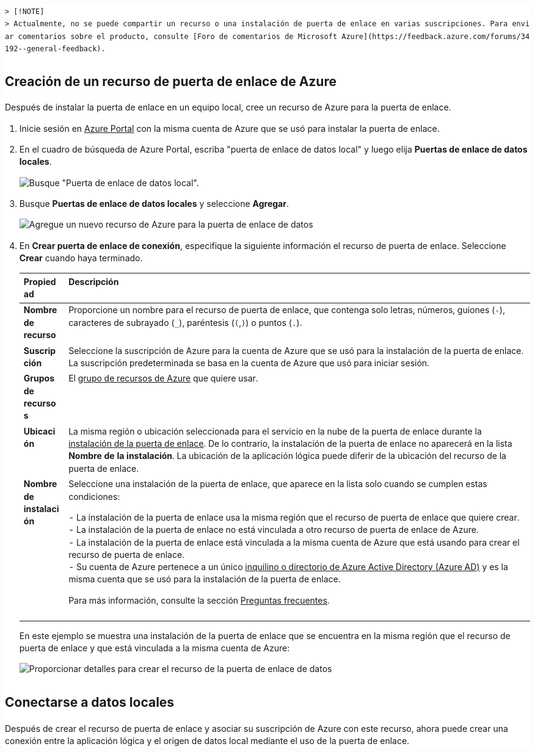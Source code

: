     > [!NOTE]
    > Actualmente, no se puede compartir un recurso o una instalación de puerta de enlace en varias suscripciones. Para enviar comentarios sobre el producto, consulte [Foro de comentarios de Microsoft Azure](https://feedback.azure.com/forums/34192--general-feedback).

<a name="create-gateway-resource"></a>

## <a name="create-azure-gateway-resource"></a>Creación de un recurso de puerta de enlace de Azure

Después de instalar la puerta de enlace en un equipo local, cree un recurso de Azure para la puerta de enlace.

1. Inicie sesión en [Azure Portal](https://portal.azure.com) con la misma cuenta de Azure que se usó para instalar la puerta de enlace.

1. En el cuadro de búsqueda de Azure Portal, escriba "puerta de enlace de datos local" y luego elija **Puertas de enlace de datos locales**.

   ![Busque "Puerta de enlace de datos local".](./media/logic-apps-gateway-connection/search-for-on-premises-data-gateway.png)

1. Busque **Puertas de enlace de datos locales** y seleccione **Agregar**.

   ![Agregue un nuevo recurso de Azure para la puerta de enlace de datos](./media/logic-apps-gateway-connection/add-azure-data-gateway-resource.png)

1. En **Crear puerta de enlace de conexión**, especifique la siguiente información el recurso de puerta de enlace. Seleccione **Crear** cuando haya terminado.

   | Propiedad | Descripción |
   |----------|-------------|
   | **Nombre de recurso** | Proporcione un nombre para el recurso de puerta de enlace, que contenga solo letras, números, guiones (`-`), caracteres de subrayado (`_`), paréntesis (`(`,`)`) o puntos (`.`). |
   | **Suscripción** | Seleccione la suscripción de Azure para la cuenta de Azure que se usó para la instalación de la puerta de enlace. La suscripción predeterminada se basa en la cuenta de Azure que usó para iniciar sesión. |
   | **Grupos de recursos** | El [grupo de recursos de Azure](../azure-resource-manager/management/overview.md) que quiere usar. |
   | **Ubicación** | La misma región o ubicación seleccionada para el servicio en la nube de la puerta de enlace durante la [instalación de la puerta de enlace](../logic-apps/logic-apps-gateway-install.md). De lo contrario, la instalación de la puerta de enlace no aparecerá en la lista **Nombre de la instalación**. La ubicación de la aplicación lógica puede diferir de la ubicación del recurso de la puerta de enlace. |
   | **Nombre de instalación** | Seleccione una instalación de la puerta de enlace, que aparece en la lista solo cuando se cumplen estas condiciones: <p><p>- La instalación de la puerta de enlace usa la misma región que el recurso de puerta de enlace que quiere crear. <br>- La instalación de la puerta de enlace no está vinculada a otro recurso de puerta de enlace de Azure. <br>- La instalación de la puerta de enlace está vinculada a la misma cuenta de Azure que está usando para crear el recurso de puerta de enlace. <br>- Su cuenta de Azure pertenece a un único [inquilino o directorio de Azure Active Directory (Azure AD)](../active-directory/fundamentals/active-directory-whatis.md#terminology) y es la misma cuenta que se usó para la instalación de la puerta de enlace. <p><p>Para más información, consulte la sección [Preguntas frecuentes](#faq). |
   |||

   En este ejemplo se muestra una instalación de la puerta de enlace que se encuentra en la misma región que el recurso de puerta de enlace y que está vinculada a la misma cuenta de Azure:

   ![Proporcionar detalles para crear el recurso de la puerta de enlace de datos](./media/logic-apps-gateway-connection/on-premises-data-gateway-create-connection.png)

<a name="connect-logic-app-gateway"></a>

## <a name="connect-to-on-premises-data"></a>Conectarse a datos locales

Después de crear el recurso de puerta de enlace y asociar su suscripción de Azure con este recurso, ahora puede crear una conexión entre la aplicación lógica y el origen de datos local mediante el uso de la puerta de enlace.
